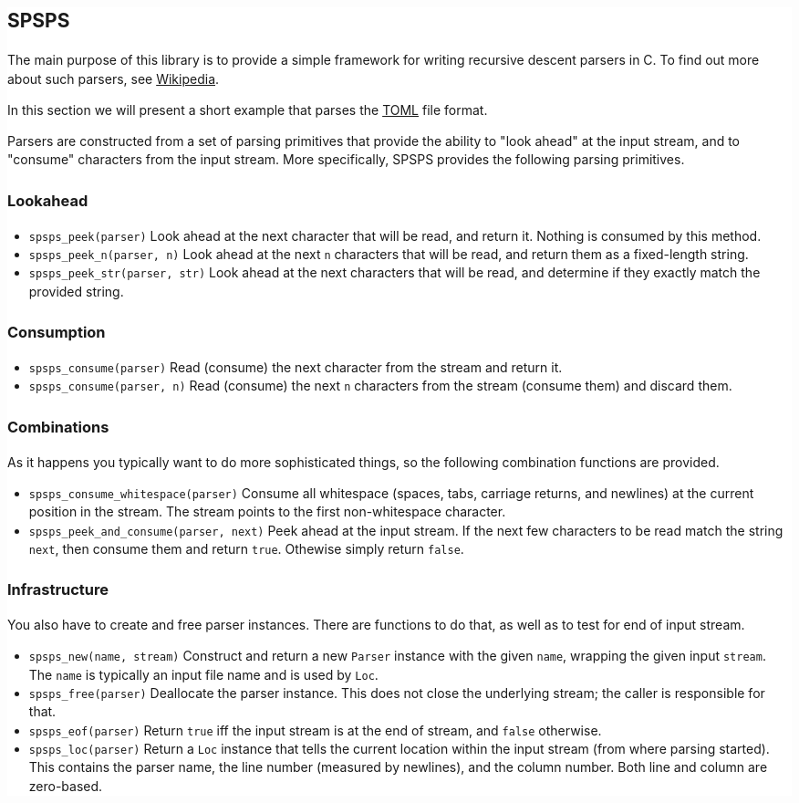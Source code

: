 ## SPSPS
The main purpose of this library is to provide a simple framework for writing recursive descent parsers in C.  To find out more about such parsers, see [Wikipedia][rd].

In this section we will present a short example that parses the [TOML][toml] file format.

Parsers are constructed from a set of parsing primitives that provide the ability to "look ahead" at the input stream, and to "consume" characters from the input stream.  More specifically, SPSPS provides the following parsing primitives.

### Lookahead

  * `spsps_peek(parser)`
    Look ahead at the next character that will be read, and return it.  Nothing is consumed by this method.
  * `spsps_peek_n(parser, n)`
  	Look ahead at the next `n` characters that will be read, and return them as a fixed-length string.
  * `spsps_peek_str(parser, str)`
    Look ahead at the next characters that will be read, and determine if they exactly match the provided string.

### Consumption

  * `spsps_consume(parser)`
    Read (consume) the next character from the stream and return it.
  * `spsps_consume(parser, n)`
    Read (consume) the next `n` characters from the stream (consume them) and discard them.

### Combinations

As it happens you typically want to do more sophisticated things, so the following combination functions are provided.

  * `spsps_consume_whitespace(parser)`
    Consume all whitespace (spaces, tabs, carriage returns, and newlines) at the current position in the stream.  The stream points to the first non-whitespace character.
  * `spsps_peek_and_consume(parser, next)`
    Peek ahead at the input stream.  If the next few characters to be read match the string `next`, then consume them and return `true`.  Othewise simply return `false`.

### Infrastructure

You also have to create and free parser instances.  There are functions to do that, as well as to test for end of input stream.

  * `spsps_new(name, stream)`
    Construct and return a new `Parser` instance with the given `name`, wrapping the given input `stream`.  The `name` is typically an input file name and is used by `Loc`.
  * `spsps_free(parser)`
    Deallocate the parser instance.  This does not close the underlying stream; the caller is responsible for that.
  * `spsps_eof(parser)`
    Return `true` iff the input stream is at the end of stream, and `false` otherwise.
  * `spsps_loc(parser)`
    Return a `Loc` instance that tells the current location within the input stream (from where parsing started).  This contains the parser name, the line number (measured by newlines), and the column number.  Both line and column are zero-based.


[cmake]: http://www.cmake.org
[why-c]: http://stackoverflow.com/questions/497786/why-would-anybody-use-c-over-c
[doxygen]: http://www.stack.nl/~dimitri/doxygen/
[rd]: http://en.wikipedia.org/wiki/Recursive_descent_parser
[toml]: https://github.com/toml-lang/toml
[linear]: http://en.wikipedia.org/wiki/Linear_grammar
[utf8faq]: http://www.cl.cam.ac.uk/~mgk25/unicode.html
[utf8manifesto]: http://utf8everywhere.org
[usingutf8]: http://www.nubaria.com/en/blog/?p=289